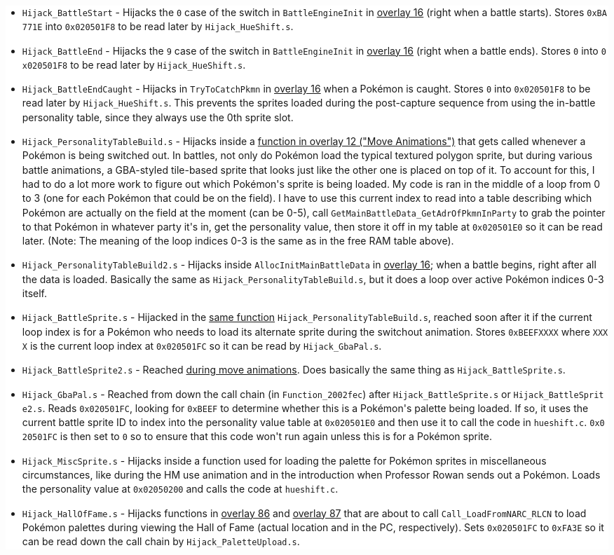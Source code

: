 * `Hijack_BattleStart` - Hijacks the `0` case of the switch in `BattleEngineInit` in [overlay 16](https://github.com/KernelEquinox/PokePlatinum/blob/master/Battle/016_BattleInterface.c) (right when a battle starts). Stores `0xBA771E` into `0x020501F8` to be read later by `Hijack_HueShift.s`.

* `Hijack_BattleEnd` - Hijacks the `9` case of the switch in `BattleEngineInit` in [overlay 16](https://github.com/KernelEquinox/PokePlatinum/blob/master/Battle/016_BattleInterface.c) (right when a battle ends). Stores `0` into `0x020501F8` to be read later by `Hijack_HueShift.s`.

* `Hijack_BattleEndCaught` - Hijacks in `TryToCatchPkmn` in [overlay 16](https://github.com/KernelEquinox/PokePlatinum/blob/master/Battle/016_BattleInterface.c) when a Pokémon is caught. Stores `0` into `0x020501F8` to be read later by `Hijack_HueShift.s`. This prevents the sprites loaded during the post-capture sequence from using the in-battle personality table, since they always use the 0th sprite slot.

* `Hijack_PersonalityTableBuild.s` - Hijacks inside a [function in overlay 12 ("Move Animations")](https://github.com/KernelEquinox/PokePlatinum/blob/d4ceb51ccbd9dadd4578afac084d207b3a2a244a/Battle/012_MoveAnimations.c#L4753) that gets called whenever a Pokémon is being switched out. In battles, not only do Pokémon load the typical textured polygon sprite, but during various battle animations, a GBA-styled tile-based sprite that looks just like the other one is placed on top of it. To account for this, I had to do a lot more work to figure out which Pokémon's sprite is being loaded. My code is ran in the middle of a loop from 0 to 3 (one for each Pokémon that could be on the field). I have to use this current index to read into a table describing which Pokémon are actually on the field at the moment (can be 0-5), call `GetMainBattleData_GetAdrOfPkmnInParty` to grab the pointer to that Pokémon in whatever party it's in, get the personality value, then store it off in my table at `0x020501E0` so it can be read later. (Note: The meaning of the loop indices 0-3 is the same as in the free RAM table above).

* `Hijack_PersonalityTableBuild2.s` - Hijacks inside `AllocInitMainBattleData` in [overlay 16](https://github.com/KernelEquinox/PokePlatinum/blob/master/Battle/016_BattleInterface.c); when a battle begins, right after all the data is loaded. Basically the same as `Hijack_PersonalityTableBuild.s`, but it does a loop over active Pokémon indices 0-3 itself.

* `Hijack_BattleSprite.s` - Hijacked in the [same function](https://github.com/KernelEquinox/PokePlatinum/blob/d4ceb51ccbd9dadd4578afac084d207b3a2a244a/Battle/012_MoveAnimations.c#L4873) `Hijack_PersonalityTableBuild.s`, reached soon after it if the current loop index is for a Pokémon who needs to load its alternate sprite during the switchout animation. Stores `0xBEEFXXXX` where `XXXX` is the current loop index at `0x020501FC` so it can be read by `Hijack_GbaPal.s`.

* `Hijack_BattleSprite2.s` - Reached [during move animations](https://github.com/KernelEquinox/PokePlatinum/blob/d4ceb51ccbd9dadd4578afac084d207b3a2a244a/Battle/012_MoveAnimations.c#L2374). Does basically the same thing as `Hijack_BattleSprite.s`.

* `Hijack_GbaPal.s` - Reached from down the call chain (in `Function_2002fec`) after `Hijack_BattleSprite.s` or `Hijack_BattleSprite2.s`. Reads `0x020501FC`, looking for `0xBEEF` to determine whether this is a Pokémon's palette being loaded. If so, it uses the current battle sprite ID to index into the personality value table at `0x020501E0` and then use it to call the code in `hueshift.c`. `0x020501FC` is then set to `0` so to ensure that this code won't run again unless this is for a Pokémon sprite.

* `Hijack_MiscSprite.s` - Hijacks inside a function used for loading the palette for Pokémon sprites in miscellaneous circumstances, like during the HM use animation and in the introduction when Professor Rowan sends out a Pokémon. Loads the personality value at `0x02050200` and calls the code at `hueshift.c`.

* `Hijack_HallOfFame.s` - Hijacks functions in [overlay 86](https://github.com/KernelEquinox/PokePlatinum/blob/d4ceb51ccbd9dadd4578afac084d207b3a2a244a/Misc/086_HallOfFamePokemonEntry.c#L584) and [overlay 87](https://github.com/KernelEquinox/PokePlatinum/blob/d4ceb51ccbd9dadd4578afac084d207b3a2a244a/Misc/087_HallOfFamePC.c#L825) that are about to call `Call_LoadFromNARC_RLCN` to load Pokémon palettes during viewing the Hall of Fame (actual location and in the PC, respectively). Sets `0x020501FC` to `0xFA3E` so it can be read down the call chain by `Hijack_PaletteUpload.s`.
